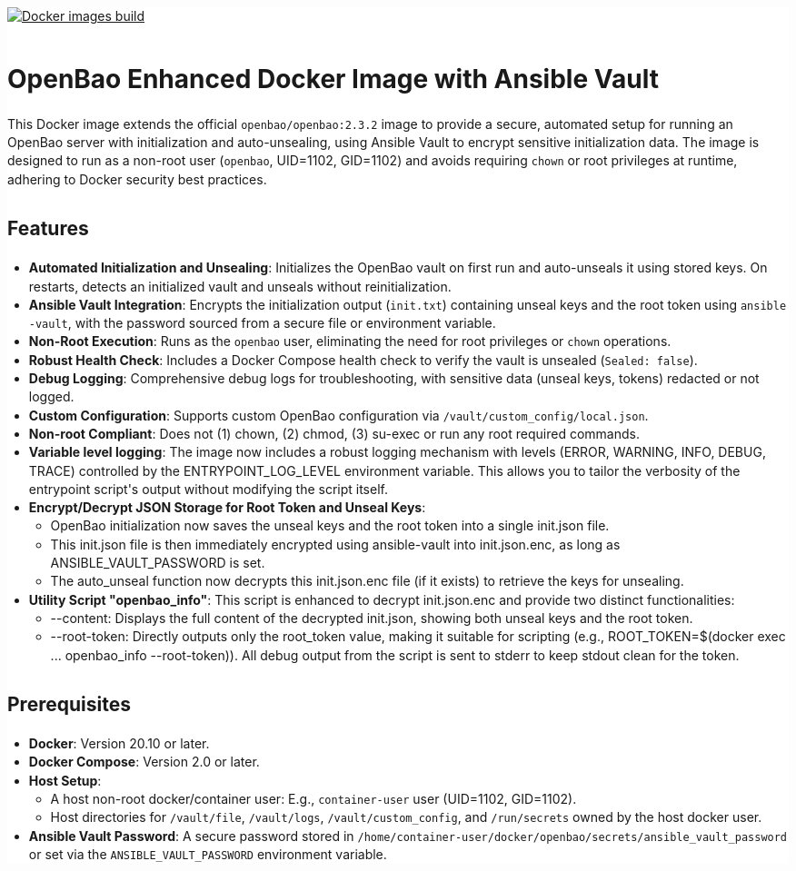 [![Docker images build](https://github.com/lj020326/docker-openbao-ansible/actions/workflows/build-test-push.yml/badge.svg)](https://github.com/lj020326/docker-openbao-ansible/actions/workflows/build-test-push.yml)

# OpenBao Enhanced Docker Image with Ansible Vault

This Docker image extends the official `openbao/openbao:2.3.2` image to provide a secure, automated setup for running an OpenBao server with initialization and auto-unsealing, using Ansible Vault to encrypt sensitive initialization data. The image is designed to run as a non-root user (`openbao`, UID=1102, GID=1102) and avoids requiring `chown` or root privileges at runtime, adhering to Docker security best practices.

## Features
- **Automated Initialization and Unsealing**: Initializes the OpenBao vault on first run and auto-unseals it using stored keys. On restarts, detects an initialized vault and unseals without reinitialization.
- **Ansible Vault Integration**: Encrypts the initialization output (`init.txt`) containing unseal keys and the root token using `ansible-vault`, with the password sourced from a secure file or environment variable.
- **Non-Root Execution**: Runs as the `openbao` user, eliminating the need for root privileges or `chown` operations.
- **Robust Health Check**: Includes a Docker Compose health check to verify the vault is unsealed (`Sealed: false`).
- **Debug Logging**: Comprehensive debug logs for troubleshooting, with sensitive data (unseal keys, tokens) redacted or not logged.
- **Custom Configuration**: Supports custom OpenBao configuration via `/vault/custom_config/local.json`.
- **Non-root Compliant**: Does not (1) chown, (2) chmod, (3) su-exec or run any root required commands.
- **Variable level logging**: The image now includes a robust logging mechanism with levels (ERROR, WARNING, INFO, DEBUG, TRACE) controlled by the ENTRYPOINT_LOG_LEVEL environment variable. This allows you to tailor the verbosity of the entrypoint script's output without modifying the script itself.
- **Encrypt/Decrypt JSON Storage for Root Token and Unseal Keys**:
  - OpenBao initialization now saves the unseal keys and the root token into a single init.json file.
  - This init.json file is then immediately encrypted using ansible-vault into init.json.enc, as long as ANSIBLE_VAULT_PASSWORD is set.
  - The auto_unseal function now decrypts this init.json.enc file (if it exists) to retrieve the keys for unsealing. 
- **Utility Script "openbao_info"**: This script is enhanced to decrypt init.json.enc and provide two distinct functionalities:
  - --content: Displays the full content of the decrypted init.json, showing both unseal keys and the root token.
  - --root-token: Directly outputs only the root_token value, making it suitable for scripting (e.g., ROOT_TOKEN=$(docker exec ... openbao_info --root-token)). All debug output from the script is sent to stderr to keep stdout clean for the token.

## Prerequisites
- **Docker**: Version 20.10 or later.
- **Docker Compose**: Version 2.0 or later.
- **Host Setup**:
  - A host non-root docker/container user: E.g., `container-user` user (UID=1102, GID=1102).
  - Host directories for `/vault/file`, `/vault/logs`, `/vault/custom_config`, and `/run/secrets` owned by the host docker user.
- **Ansible Vault Password**: A secure password stored in `/home/container-user/docker/openbao/secrets/ansible_vault_password` or set via the `ANSIBLE_VAULT_PASSWORD` environment variable.
